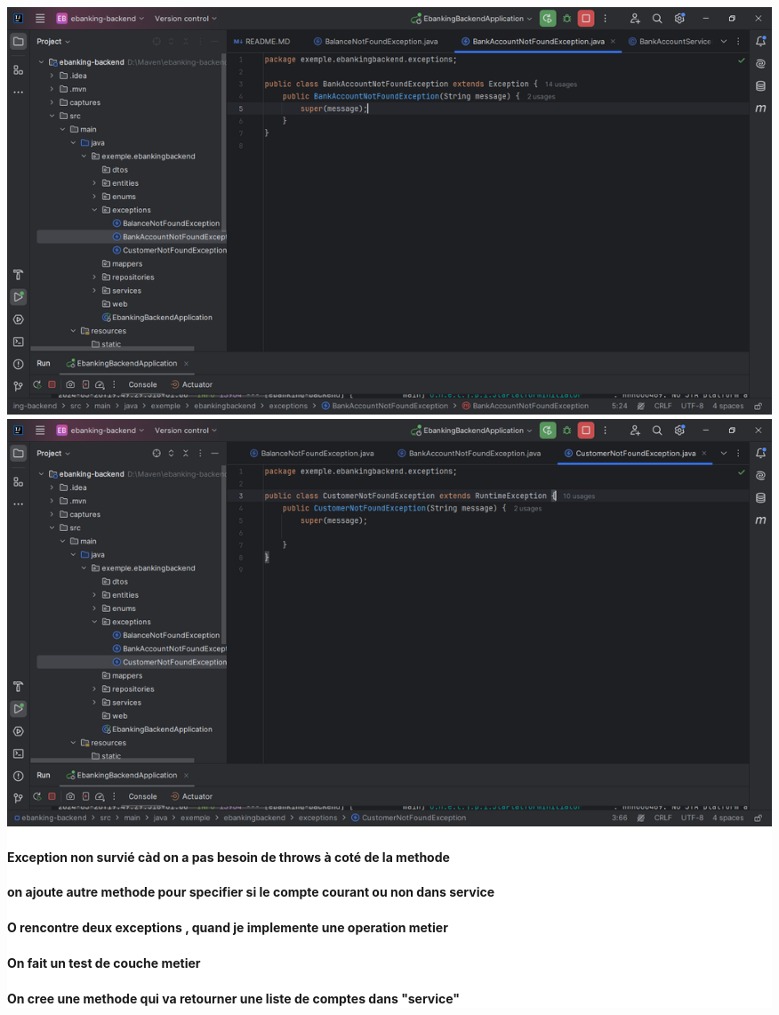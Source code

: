 <img src="captures/e2.PNG">
<img src="captures/e3.PNG">
<h4>Exception non survié càd on a pas besoin de throws à coté de la methode </h4>
<h4>on ajoute autre methode pour specifier si le compte courant ou non dans service</h4>
<h4>O rencontre deux exceptions , quand je implemente une operation metier</h4>
<h4>On fait un test de couche metier </h4>
<h4>On cree une methode qui va retourner une liste de comptes dans "service"</h4>